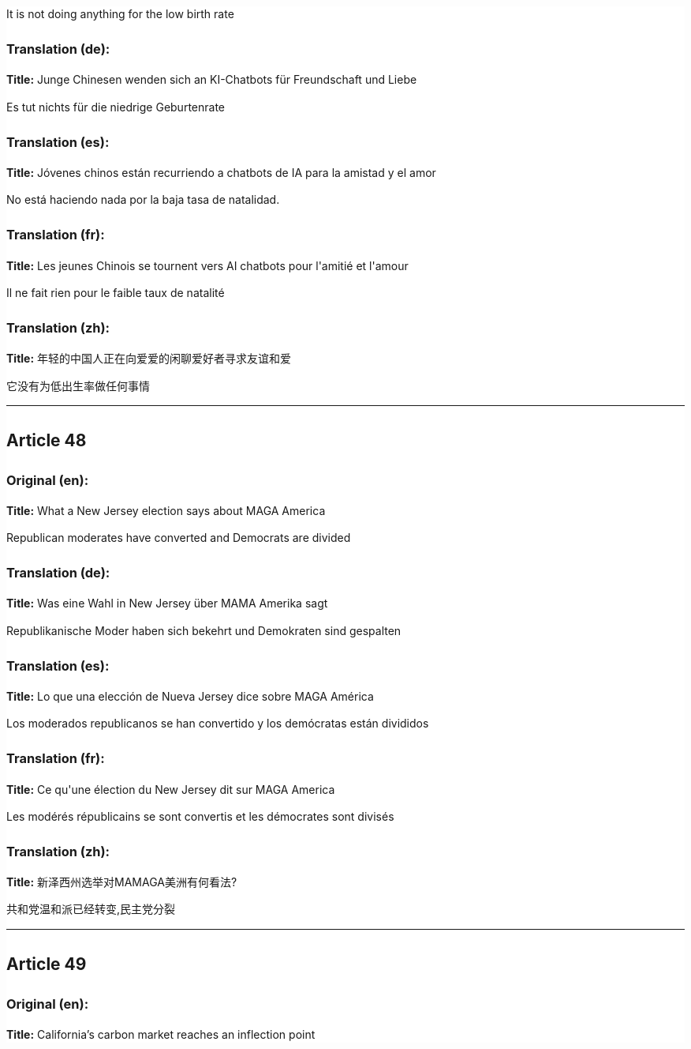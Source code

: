 It is not doing anything for the low birth rate

### Translation (de):
**Title:** Junge Chinesen wenden sich an KI-Chatbots für Freundschaft und Liebe

Es tut nichts für die niedrige Geburtenrate

### Translation (es):
**Title:** Jóvenes chinos están recurriendo a chatbots de IA para la amistad y el amor

No está haciendo nada por la baja tasa de natalidad.

### Translation (fr):
**Title:** Les jeunes Chinois se tournent vers AI chatbots pour l'amitié et l'amour

Il ne fait rien pour le faible taux de natalité

### Translation (zh):
**Title:** 年轻的中国人正在向爱爱的闲聊爱好者寻求友谊和爱

它没有为低出生率做任何事情

---

## Article 48
### Original (en):
**Title:** What a New Jersey election says about MAGA America

Republican moderates have converted and Democrats are divided

### Translation (de):
**Title:** Was eine Wahl in New Jersey über MAMA Amerika sagt

Republikanische Moder haben sich bekehrt und Demokraten sind gespalten

### Translation (es):
**Title:** Lo que una elección de Nueva Jersey dice sobre MAGA América

Los moderados republicanos se han convertido y los demócratas están divididos

### Translation (fr):
**Title:** Ce qu'une élection du New Jersey dit sur MAGA America

Les modérés républicains se sont convertis et les démocrates sont divisés

### Translation (zh):
**Title:** 新泽西州选举对MAMAGA美洲有何看法?

共和党温和派已经转变,民主党分裂

---

## Article 49
### Original (en):
**Title:** California’s carbon market reaches an inflection point
